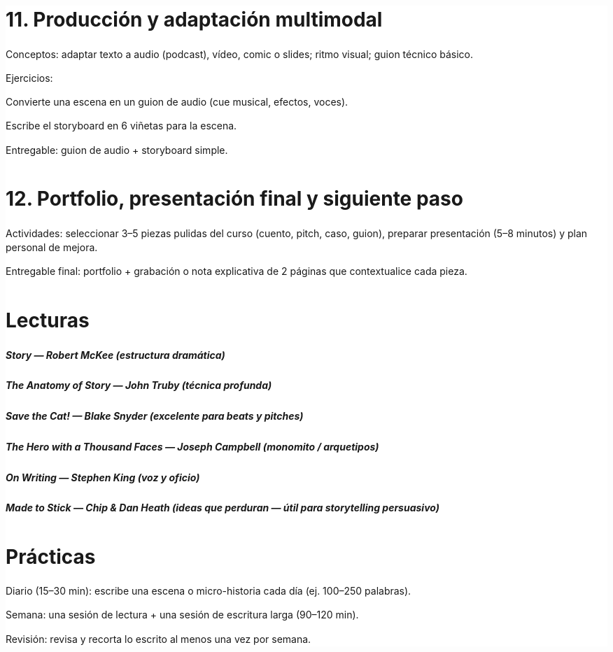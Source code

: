

# 11. Producción y adaptación multimodal

Conceptos: adaptar texto a audio (podcast), vídeo, comic o slides; ritmo visual; guion técnico básico.

Ejercicios:

Convierte una escena en un guion de audio (cue musical, efectos, voces).

Escribe el storyboard en 6 viñetas para la escena.

Entregable: guion de audio + storyboard simple.



# 12. Portfolio, presentación final y siguiente paso

Actividades: seleccionar 3–5 piezas pulidas del curso (cuento, pitch, caso, guion), preparar presentación (5–8 minutos) y plan personal de mejora.

Entregable final: portfolio + grabación o nota explicativa de 2 páginas que contextualice cada pieza.



# Lecturas

##### Story — Robert McKee (estructura dramática)

##### The Anatomy of Story — John Truby (técnica profunda)

##### Save the Cat! — Blake Snyder (excelente para beats y pitches)

##### The Hero with a Thousand Faces — Joseph Campbell (monomito / arquetipos)

##### On Writing — Stephen King (voz y oficio)

##### Made to Stick — Chip & Dan Heath (ideas que perduran — útil para storytelling persuasivo)



# Prácticas

Diario (15–30 min): escribe una escena o micro-historia cada día (ej. 100–250 palabras).

Semana: una sesión de lectura + una sesión de escritura larga (90–120 min).

Revisión: revisa y recorta lo escrito al menos una vez por semana.


